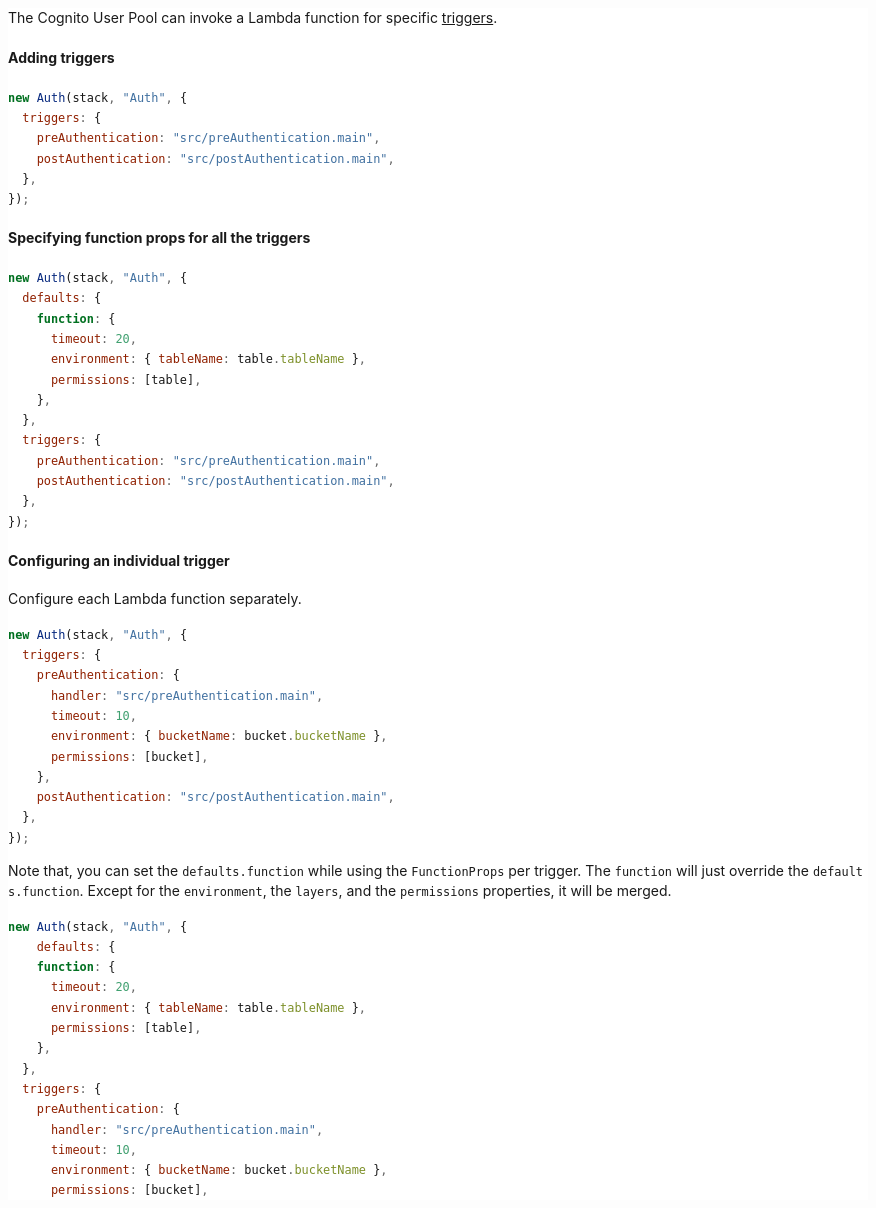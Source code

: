 The Cognito User Pool can invoke a Lambda function for specific [triggers](#triggers).

#### Adding triggers

```js
new Auth(stack, "Auth", {
  triggers: {
    preAuthentication: "src/preAuthentication.main",
    postAuthentication: "src/postAuthentication.main",
  },
});
```

#### Specifying function props for all the triggers

```js
new Auth(stack, "Auth", {
  defaults: {
    function: {
      timeout: 20,
      environment: { tableName: table.tableName },
      permissions: [table],
    },
  },
  triggers: {
    preAuthentication: "src/preAuthentication.main",
    postAuthentication: "src/postAuthentication.main",
  },
});
```

#### Configuring an individual trigger

Configure each Lambda function separately.

```js
new Auth(stack, "Auth", {
  triggers: {
    preAuthentication: {
      handler: "src/preAuthentication.main",
      timeout: 10,
      environment: { bucketName: bucket.bucketName },
      permissions: [bucket],
    },
    postAuthentication: "src/postAuthentication.main",
  },
});
```

Note that, you can set the `defaults.function` while using the `FunctionProps` per trigger. The `function` will just override the `defaults.function`. Except for the `environment`, the `layers`, and the `permissions` properties, it will be merged.

```js
new Auth(stack, "Auth", {
    defaults: {
    function: {
      timeout: 20,
      environment: { tableName: table.tableName },
      permissions: [table],
    },
  },
  triggers: {
    preAuthentication: {
      handler: "src/preAuthentication.main",
      timeout: 10,
      environment: { bucketName: bucket.bucketName },
      permissions: [bucket],
```